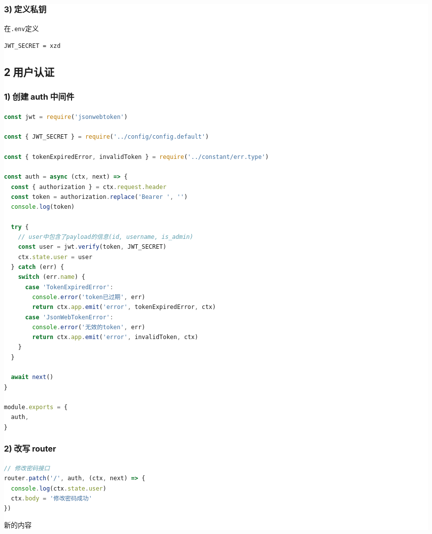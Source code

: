 ### 3) 定义私钥

在`.env`定义

```
JWT_SECRET = xzd
```

## 2 用户认证

### 1) 创建 auth 中间件

```js
const jwt = require('jsonwebtoken')

const { JWT_SECRET } = require('../config/config.default')

const { tokenExpiredError, invalidToken } = require('../constant/err.type')

const auth = async (ctx, next) => {
  const { authorization } = ctx.request.header
  const token = authorization.replace('Bearer ', '')
  console.log(token)

  try {
    // user中包含了payload的信息(id, username, is_admin)
    const user = jwt.verify(token, JWT_SECRET)
    ctx.state.user = user
  } catch (err) {
    switch (err.name) {
      case 'TokenExpiredError':
        console.error('token已过期', err)
        return ctx.app.emit('error', tokenExpiredError, ctx)
      case 'JsonWebTokenError':
        console.error('无效的token', err)
        return ctx.app.emit('error', invalidToken, ctx)
    }
  }

  await next()
}

module.exports = {
  auth,
}
```

### 2) 改写 router

```js
// 修改密码接口
router.patch('/', auth, (ctx, next) => {
  console.log(ctx.state.user)
  ctx.body = '修改密码成功'
})
```

新的内容
